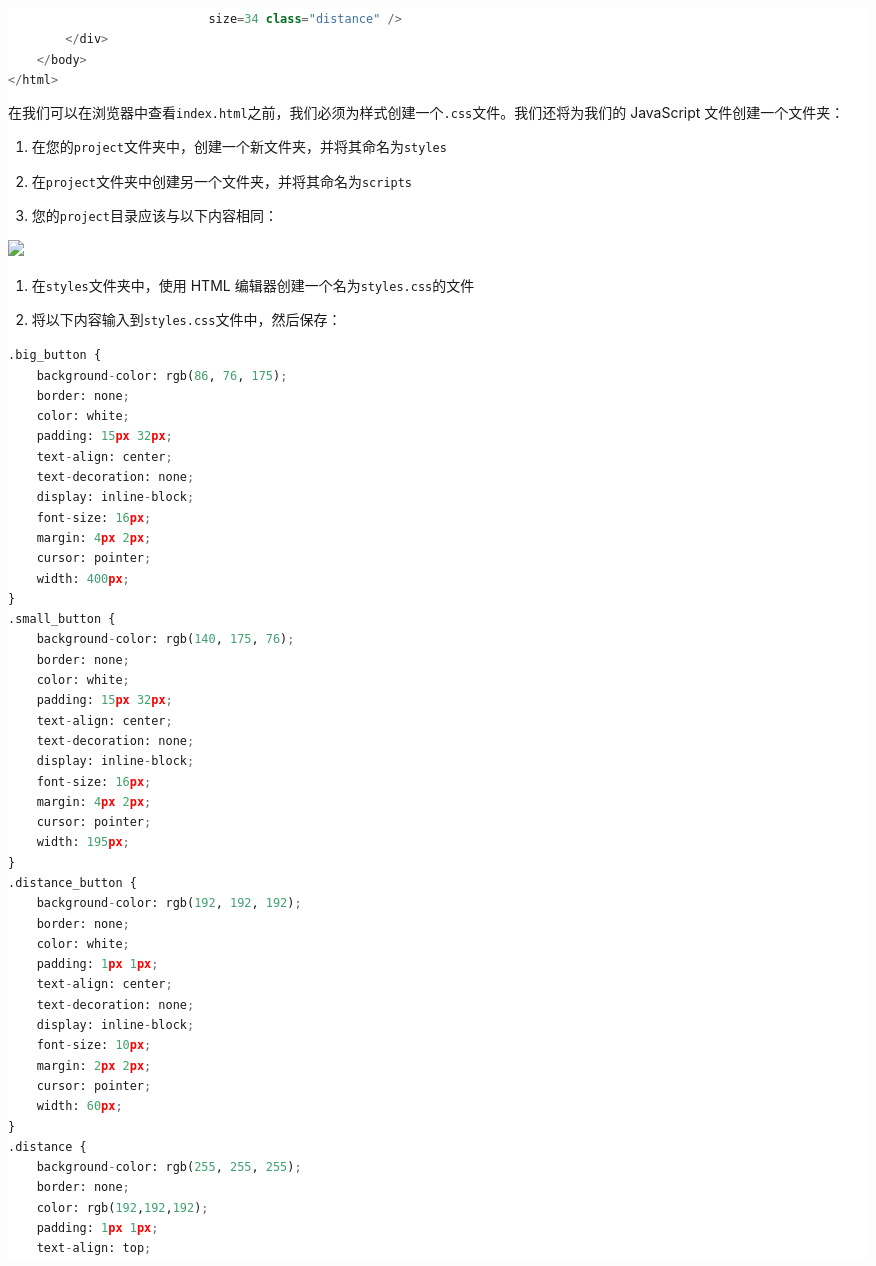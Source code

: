 ```py
                            size=34 class="distance" />        
        </div>
    </body>
</html>
```

在我们可以在浏览器中查看`index.html`之前，我们必须为样式创建一个`.css`文件。我们还将为我们的 JavaScript 文件创建一个文件夹：

1.  在您的`project`文件夹中，创建一个新文件夹，并将其命名为`styles`

1.  在`project`文件夹中创建另一个文件夹，并将其命名为`scripts`

1.  您的`project`目录应该与以下内容相同：

![](img/285b49bd-af91-4b65-a64a-2e12ece753d9.png)

1.  在`styles`文件夹中，使用 HTML 编辑器创建一个名为`styles.css`的文件

1.  将以下内容输入到`styles.css`文件中，然后保存：

```py
.big_button {
    background-color: rgb(86, 76, 175);
    border: none;
    color: white;
    padding: 15px 32px;
    text-align: center;
    text-decoration: none;
    display: inline-block;
    font-size: 16px;
    margin: 4px 2px;
    cursor: pointer;
    width: 400px;
}
.small_button {
    background-color: rgb(140, 175, 76);
    border: none;
    color: white;
    padding: 15px 32px;
    text-align: center;
    text-decoration: none;
    display: inline-block;
    font-size: 16px;
    margin: 4px 2px;
    cursor: pointer;
    width: 195px;
}
.distance_button {
    background-color: rgb(192, 192, 192);
    border: none;
    color: white;
    padding: 1px 1px;
    text-align: center;
    text-decoration: none;
    display: inline-block;
    font-size: 10px;
    margin: 2px 2px;
    cursor: pointer;
    width: 60px;
}
.distance {
    background-color: rgb(255, 255, 255);
    border: none;
    color: rgb(192,192,192);
    padding: 1px 1px;
    text-align: top;
```